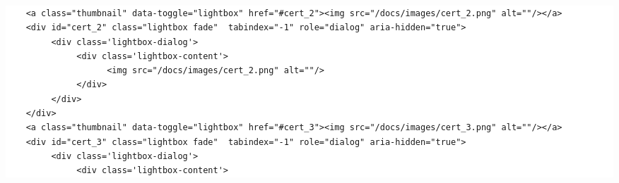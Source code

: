		<a class="thumbnail" data-toggle="lightbox" href="#cert_2"><img src="/docs/images/cert_2.png" alt=""/></a>
		<div id="cert_2" class="lightbox fade"  tabindex="-1" role="dialog" aria-hidden="true">
			 <div class='lightbox-dialog'>
				  <div class='lightbox-content'>
						<img src="/docs/images/cert_2.png" alt=""/>
				  </div>
			 </div>
		</div>
		<a class="thumbnail" data-toggle="lightbox" href="#cert_3"><img src="/docs/images/cert_3.png" alt=""/></a>
		<div id="cert_3" class="lightbox fade"  tabindex="-1" role="dialog" aria-hidden="true">
			 <div class='lightbox-dialog'>
				  <div class='lightbox-content'>